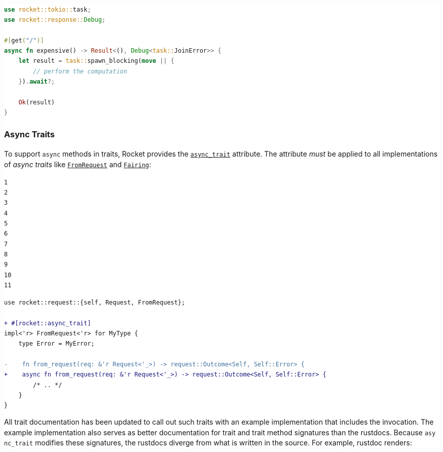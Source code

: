 ```rust
use rocket::tokio::task;
use rocket::response::Debug;

#[get("/")]
async fn expensive() -> Result<(), Debug<task::JoinError>> {
    let result = task::spawn_blocking(move || {
        // perform the computation
    }).await?;

    Ok(result)
}
```

### [](#async-traits "anchor")Async Traits

To support `async` methods in traits, Rocket provides the [`async_trait`](https://api.rocket.rs/v0.5/rocket/attr.async_trait.html) attribute. The attribute *must* be applied to all implementations of *async traits* like [`FromRequest`](https://api.rocket.rs/v0.5/rocket/request/trait.FromRequest.html) and [`Fairing`](https://api.rocket.rs/v0.5/rocket/fairing/trait.Fairing.html):

```
1
2
3
4
5
6
7
8
9
10
11
```

```diff
use rocket::request::{self, Request, FromRequest};

+ #[rocket::async_trait]
impl<'r> FromRequest<'r> for MyType {
    type Error = MyError;

-    fn from_request(req: &'r Request<'_>) -> request::Outcome<Self, Self::Error> {
+    async fn from_request(req: &'r Request<'_>) -> request::Outcome<Self, Self::Error> {
        /* .. */
    }
}
```

All trait documentation has been updated to call out such traits with an example implementation that includes the invocation. The example implementation also serves as better documentation for trait and trait method signatures than the rustdocs. Because `async_trait` modifies these signatures, the rustdocs diverge from what is written in the source. For example, rustdoc renders:
